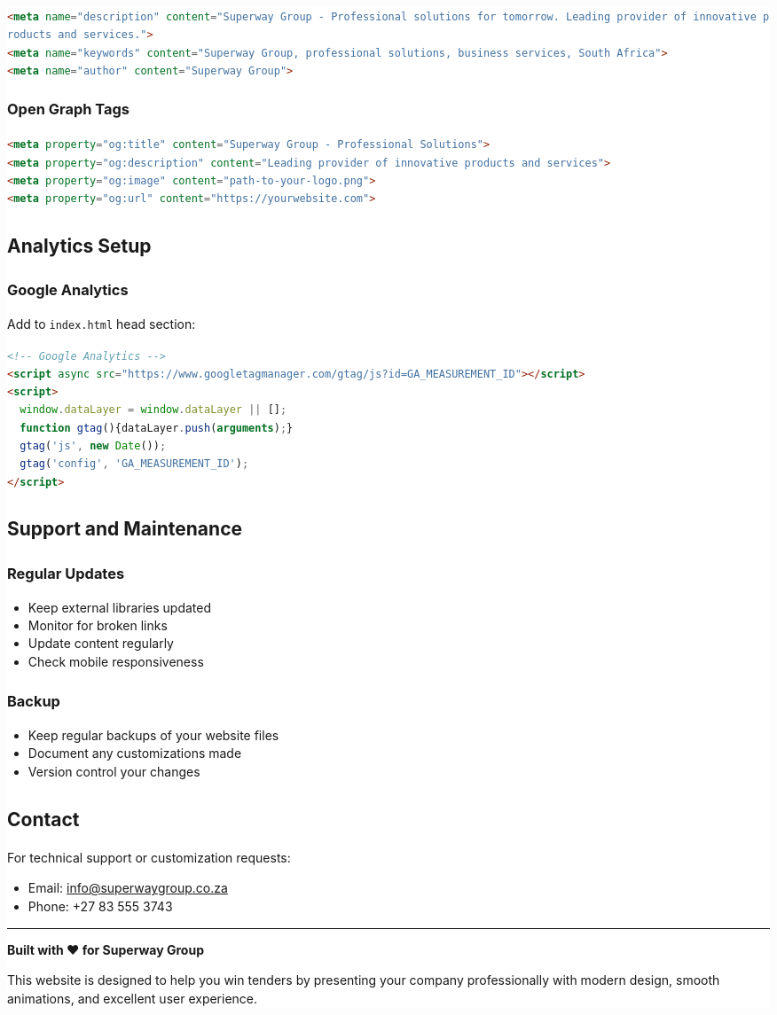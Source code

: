```html
<meta name="description" content="Superway Group - Professional solutions for tomorrow. Leading provider of innovative products and services.">
<meta name="keywords" content="Superway Group, professional solutions, business services, South Africa">
<meta name="author" content="Superway Group">
```

### Open Graph Tags
```html
<meta property="og:title" content="Superway Group - Professional Solutions">
<meta property="og:description" content="Leading provider of innovative products and services">
<meta property="og:image" content="path-to-your-logo.png">
<meta property="og:url" content="https://yourwebsite.com">
```

## Analytics Setup

### Google Analytics
Add to `index.html` head section:

```html
<!-- Google Analytics -->
<script async src="https://www.googletagmanager.com/gtag/js?id=GA_MEASUREMENT_ID"></script>
<script>
  window.dataLayer = window.dataLayer || [];
  function gtag(){dataLayer.push(arguments);}
  gtag('js', new Date());
  gtag('config', 'GA_MEASUREMENT_ID');
</script>
```

## Support and Maintenance

### Regular Updates
- Keep external libraries updated
- Monitor for broken links
- Update content regularly
- Check mobile responsiveness

### Backup
- Keep regular backups of your website files
- Document any customizations made
- Version control your changes

## Contact

For technical support or customization requests:
- Email: info@superwaygroup.co.za
- Phone: +27 83 555 3743

---

**Built with ❤️ for Superway Group**

This website is designed to help you win tenders by presenting your company professionally with modern design, smooth animations, and excellent user experience. 
